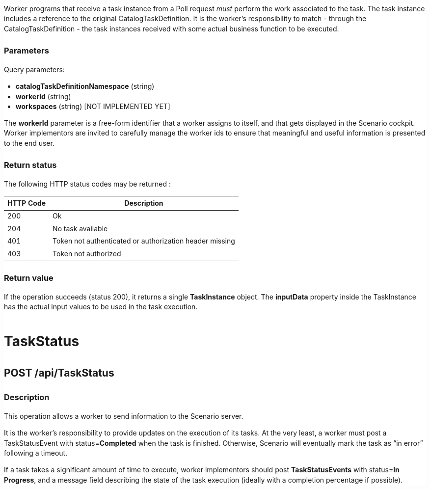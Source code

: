 Worker programs that receive a task instance from a Poll request _must_ perform
the work associated to the task. The task instance includes a reference to the
original CatalogTaskDefinition. It is the worker’s responsibility to match -
through the CatalogTaskDefinition - the task instances received with some
actual business function to be executed.

### Parameters

Query parameters:

-	**catalogTaskDefinitionNamespace** (string)
-	**workerId** (string)
-	**workspaces** (string) [NOT IMPLEMENTED YET]

The **workerId** parameter is a free-form identifier that a worker assigns to
itself, and that gets displayed in the Scenario cockpit. Worker implementors
are invited to carefully manage the worker ids to ensure that meaningful and
useful information is presented to the end user.

### Return status

The following HTTP status codes may be returned :

| HTTP Code | Description |
| --- | --- |
| 200 | Ok |
| 204 | No task available |
| 401 | Token not authenticated or authorization header missing |
| 403 | Token not authorized |

### Return value

If the operation succeeds (status 200), it returns a single **TaskInstance**
object. The **inputData** property inside the TaskInstance has the actual input
values to be used in the task execution.

# TaskStatus

## POST /api/TaskStatus

### Description

This operation allows a worker to send information to the Scenario server.

It is the worker’s responsibility to provide updates on the execution of its
tasks. At the very least, a worker must post a TaskStatusEvent with
status=**Completed** when the task is finished. Otherwise, Scenario will
eventually mark the task as “in error” following a timeout.

If a task takes a significant amount of time to execute, worker implementors
should post **TaskStatusEvents** with status=**In Progress**, and a message
field describing the state of the task execution (ideally with a completion
percentage if possible).

